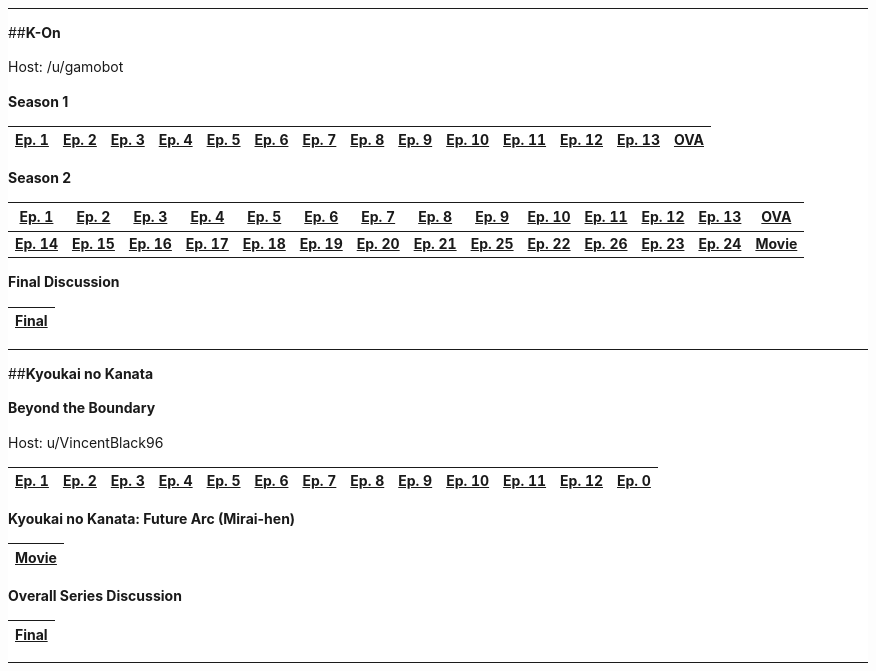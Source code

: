 
---

##**K-On**

Host: /u/gamobot

**Season 1**

[**Ep. 1**](/comments/6qyul3)|[**Ep. 2**](/comments/6r6z7n)|[**Ep. 3**](/comments/6rf0la)|[**Ep. 4**](/comments/6rn2v6)|[**Ep. 5**](/comments/6ru0rd)|[**Ep. 6**](/comments/6s0k4a)|[**Ep. 7**](/comments/6s85ge)|[**Ep. 8**](/comments/6sg72i)|[**Ep. 9**](/comments/6so2w7)|[**Ep. 10**](/comments/6svx0d)|[**Ep. 11**](/comments/6t3r02)|[**Ep. 12**](/comments/6tazrl)|[**Ep. 13**](/comments/6theqg)|[**OVA**](/comments/6tp0sj)|
-|-|-|-|-|-|-|-|-|-|-|-|-|-|

**Season 2**

[**Ep. 1**](/comments/6twtbz)|[**Ep. 2**](/comments/6u4ore)|[**Ep. 3**](/comments/6uclww)|[**Ep. 4**](/comments/6uke5c)|[**Ep. 5**](/comments/6ur86w)|[**Ep. 6**](/comments/6uxxpt)|[**Ep. 7**](/comments/6v5m86)|[**Ep. 8**](/comments/6vdocn)|[**Ep. 9**](/comments/6vlky2)|[**Ep. 10**](/comments/6vtgwv)|[**Ep. 11**](/comments/6w0yv6)|[**Ep. 12**](/comments/6w7t28)|[**Ep. 13**](/comments/6weefo)|[**OVA**](/comments/6wlyof)|
-|-|-|-|-|-|-|-|-|-|-|-|-|-|
[**Ep. 14**](/comments/6wttls)|[**Ep. 15**](/comments/6x1t37)|[**Ep. 16**](/comments/6x9ocy)|[**Ep. 17**](/comments/6xh5bd)|[**Ep. 18**](/comments/6xojr5)|[**Ep. 19**](/comments/6xve6f)|[**Ep. 20**](/comments/6y2rdh)|[**Ep. 21**](/comments/6yajs8)|[**Ep. 25**](/comments/6yi3s8)|[**Ep. 22**](/comments/6yppdv)|[**Ep. 26**](/comments/6yx73u)|[**Ep. 23**](/comments/6z3uzd)|[**Ep. 24**](/comments/6zahjs)|[**Movie**](/comments/6zhw7c)|

**Final Discussion**

[**Final**](/comments/6zphap)|
-|

---

##**Kyoukai no Kanata**

**Beyond the Boundary**

Host: u/VincentBlack96

[**Ep. 1**](/comments/6qyum1)|[**Ep. 2**](/comments/6r6vn3)|[**Ep. 3**](/comments/6rf0o3)|[**Ep. 4**](/comments/6rn2v5)|[**Ep. 5**](/comments/6rtwnj)|[**Ep. 6**](/comments/6s0k9e)|[**Ep. 7**](/comments/6s85gi)|[**Ep. 8**](/comments/6sg45z)|[**Ep. 9**](/comments/6so33v)|[**Ep. 10**](/comments/6svwzi)|[**Ep. 11**](/comments/6t3qqt)|[**Ep. 12**](/comments/6taloc)|[**Ep. 0**](/comments/6thghg)|
-|-|-|-|-|-|-|-|-|-|-|-|-|

**Kyoukai no Kanata: Future Arc (Mirai-hen)**

[**Movie**](/comments/6tp0ry)|
-|

**Overall Series Discussion**

[**Final**](/comments/6u4ojd)|
-|

---